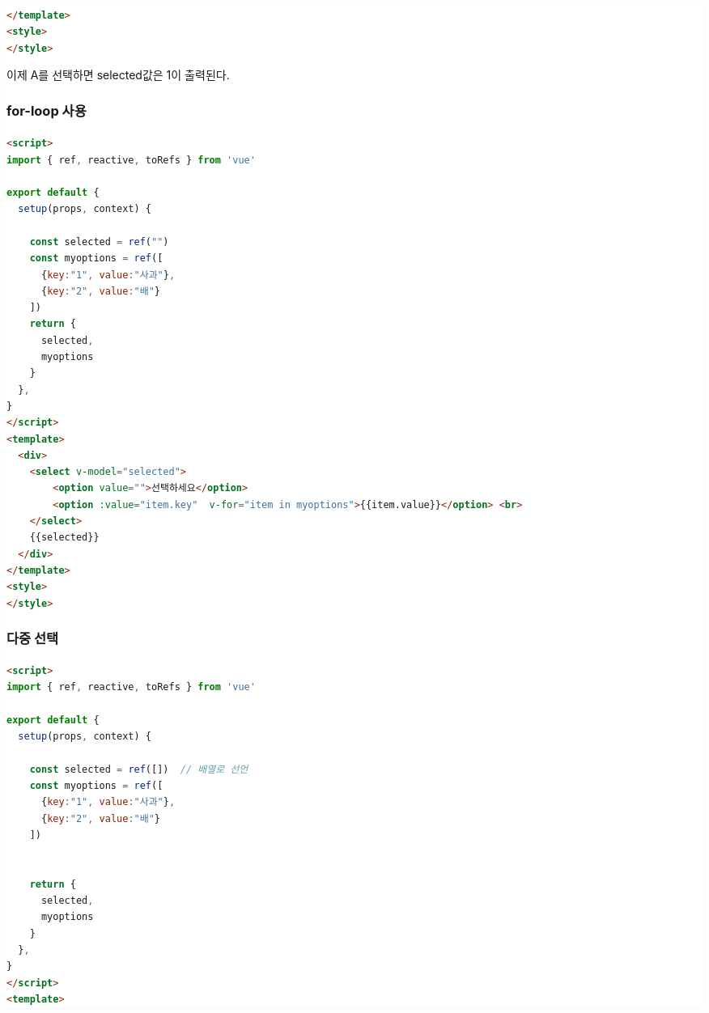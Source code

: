 ```html
</template>
<style>
</style>
```
이제 A를 선택하면 selected값은 1이 출력된다. 


### for-loop 사용 
```html
<script>
import { ref, reactive, toRefs } from 'vue' 

export default {
  setup(props, context) {

    const selected = ref("")
    const myoptions = ref([
      {key:"1", value:"사과"},
      {key:"2", value:"배"}
    ])
    return {
      selected,
      myoptions
    }
  },
}
</script>
<template>
  <div>
    <select v-model="selected">
        <option value="">선택하세요</option>
        <option :value="item.key"  v-for="item in myoptions">{{item.value}}</option> <br>
    </select> 
    {{selected}}
  </div>
</template>
<style>
</style>
```

### 다중 선택 
```html
<script>
import { ref, reactive, toRefs } from 'vue' 

export default {
  setup(props, context) {

    const selected = ref([])  // 배열로 선언
    const myoptions = ref([
      {key:"1", value:"사과"},
      {key:"2", value:"배"}
    ])
    

    return {
      selected,
      myoptions
    }
  },
}
</script>
<template>
```